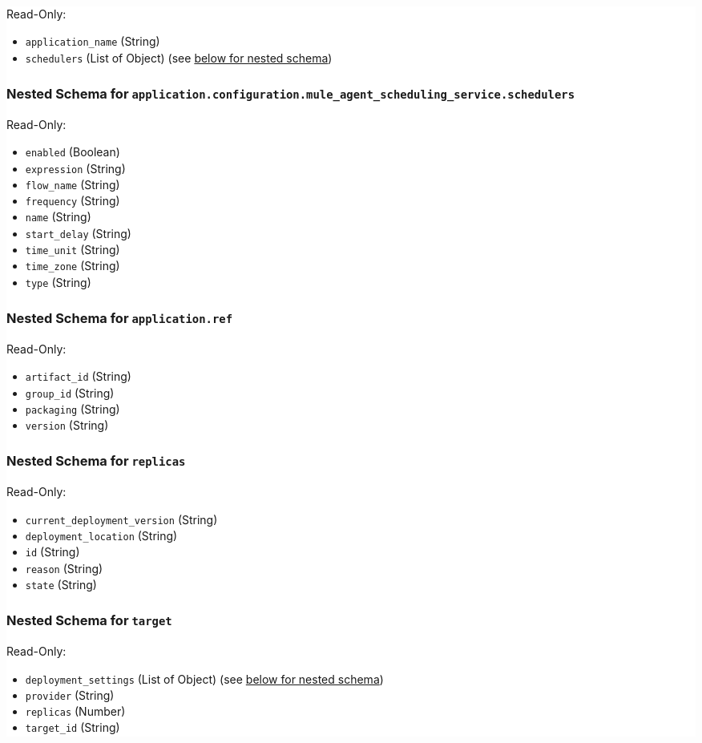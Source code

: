 Read-Only:

- `application_name` (String)
- `schedulers` (List of Object) (see [below for nested schema](#nestedobjatt--application--configuration--mule_agent_scheduling_service--schedulers))

<a id="nestedobjatt--application--configuration--mule_agent_scheduling_service--schedulers"></a>
### Nested Schema for `application.configuration.mule_agent_scheduling_service.schedulers`

Read-Only:

- `enabled` (Boolean)
- `expression` (String)
- `flow_name` (String)
- `frequency` (String)
- `name` (String)
- `start_delay` (String)
- `time_unit` (String)
- `time_zone` (String)
- `type` (String)




<a id="nestedobjatt--application--ref"></a>
### Nested Schema for `application.ref`

Read-Only:

- `artifact_id` (String)
- `group_id` (String)
- `packaging` (String)
- `version` (String)



<a id="nestedatt--replicas"></a>
### Nested Schema for `replicas`

Read-Only:

- `current_deployment_version` (String)
- `deployment_location` (String)
- `id` (String)
- `reason` (String)
- `state` (String)


<a id="nestedatt--target"></a>
### Nested Schema for `target`

Read-Only:

- `deployment_settings` (List of Object) (see [below for nested schema](#nestedobjatt--target--deployment_settings))
- `provider` (String)
- `replicas` (Number)
- `target_id` (String)
